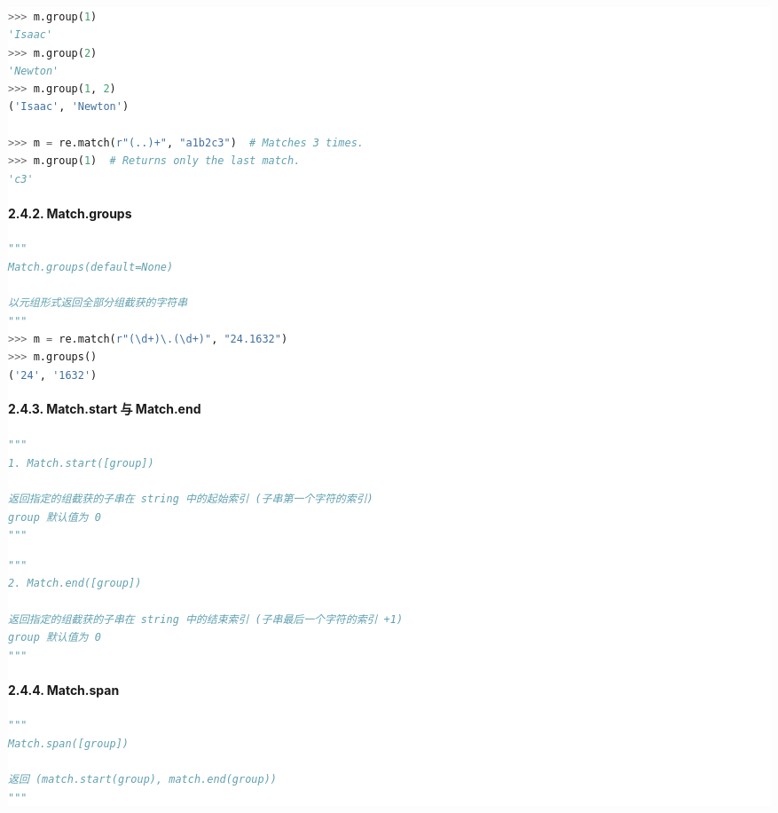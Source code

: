 ```py
>>> m.group(1)
'Isaac'
>>> m.group(2)
'Newton'
>>> m.group(1, 2)
('Isaac', 'Newton')

>>> m = re.match(r"(..)+", "a1b2c3")  # Matches 3 times.
>>> m.group(1)  # Returns only the last match.
'c3'
```

#### 2.4.2. Match.groups

```py
"""
Match.groups(default=None)

以元组形式返回全部分组截获的字符串
"""
>>> m = re.match(r"(\d+)\.(\d+)", "24.1632")
>>> m.groups()
('24', '1632')
```

#### 2.4.3. Match.start 与 Match.end

```py
"""
1. Match.start([group])

返回指定的组截获的子串在 string 中的起始索引 (子串第一个字符的索引)
group 默认值为 0
"""
```

```py
"""
2. Match.end([group])

返回指定的组截获的子串在 string 中的结束索引 (子串最后一个字符的索引 +1)
group 默认值为 0
"""
```

#### 2.4.4. Match.span

```py
"""
Match.span([group])

返回 (match.start(group), match.end(group))
"""
```
